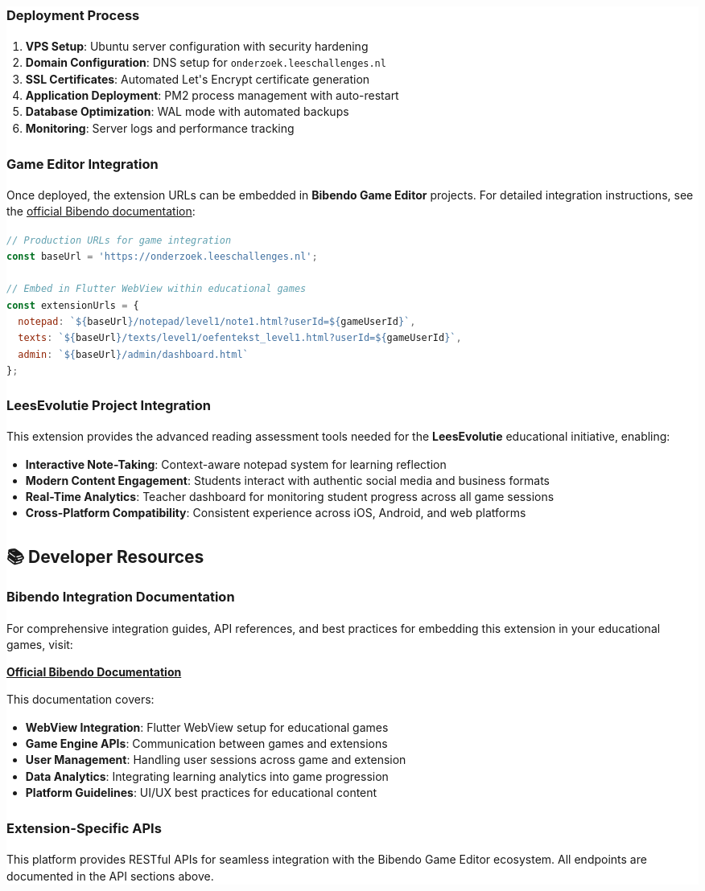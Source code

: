 ### Deployment Process
1. **VPS Setup**: Ubuntu server configuration with security hardening
2. **Domain Configuration**: DNS setup for `onderzoek.leeschallenges.nl`  
3. **SSL Certificates**: Automated Let's Encrypt certificate generation
4. **Application Deployment**: PM2 process management with auto-restart
5. **Database Optimization**: WAL mode with automated backups
6. **Monitoring**: Server logs and performance tracking

### Game Editor Integration
Once deployed, the extension URLs can be embedded in **Bibendo Game Editor** projects. For detailed integration instructions, see the [official Bibendo documentation](https://bibendo-docs-dev.readme.io/):

```javascript
// Production URLs for game integration
const baseUrl = 'https://onderzoek.leeschallenges.nl';

// Embed in Flutter WebView within educational games
const extensionUrls = {
  notepad: `${baseUrl}/notepad/level1/note1.html?userId=${gameUserId}`,
  texts: `${baseUrl}/texts/level1/oefentekst_level1.html?userId=${gameUserId}`,
  admin: `${baseUrl}/admin/dashboard.html`
};
```

### LeesEvolutie Project Integration
This extension provides the advanced reading assessment tools needed for the **LeesEvolutie** educational initiative, enabling:

- **Interactive Note-Taking**: Context-aware notepad system for learning reflection
- **Modern Content Engagement**: Students interact with authentic social media and business formats
- **Real-Time Analytics**: Teacher dashboard for monitoring student progress across all game sessions
- **Cross-Platform Compatibility**: Consistent experience across iOS, Android, and web platforms

## 📚 Developer Resources

### Bibendo Integration Documentation
For comprehensive integration guides, API references, and best practices for embedding this extension in your educational games, visit:

**[Official Bibendo Documentation](https://bibendo-docs-dev.readme.io/)**

This documentation covers:
- **WebView Integration**: Flutter WebView setup for educational games
- **Game Engine APIs**: Communication between games and extensions  
- **User Management**: Handling user sessions across game and extension
- **Data Analytics**: Integrating learning analytics into game progression
- **Platform Guidelines**: UI/UX best practices for educational content

### Extension-Specific APIs
This platform provides RESTful APIs for seamless integration with the Bibendo Game Editor ecosystem. All endpoints are documented in the API sections above.
